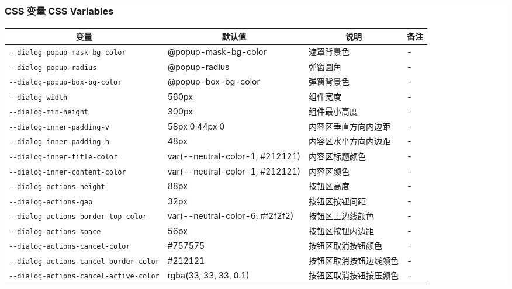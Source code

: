 ### CSS 变量 **CSS Variables**

| 变量                                | 默认值                                                           | 说明                 | 备注 |
| ----------------------------------- | ---------------------------------------------------------------- | -------------------- | ---- |
| `--dialog-popup-mask-bg-color`      | @popup-mask-bg-color                                             | 遮罩背景色           | -    |
| `--dialog-popup-radius`             | @popup-radius                                                    | 弹窗圆角             | -    |
| `--dialog-popup-box-bg-color`       | @popup-box-bg-color                                              | 弹窗背景色           | -    |
| `--dialog-width`                    | 560px                                                            | 组件宽度             | -    |
| `--dialog-min-height`               | 300px                                                            | 组件最小高度         | -    |
| `--dialog-inner-padding-v`          | 58px 0 44px 0                                                            | 内容区垂直方向内边距 | -    |
| `--dialog-inner-padding-h`          | 48px                                                             | 内容区水平方向内边距 | -    |
| `--dialog-inner-title-color`        | var(--neutral-color-1, #212121)                                  | 内容区标题颜色       | -    |
| `--dialog-inner-content-color`      | var(--neutral-color-1, #212121)                                  | 内容区颜色           | -    |
| `--dialog-actions-height`           | 88px                                                             | 按钮区高度           | -    |
| `--dialog-actions-gap`              | 32px                                                             | 按钮区按钮间距       | -    |
| `--dialog-actions-border-top-color` | var(--neutral-color-6, #f2f2f2)                                  | 按钮区上边线颜色     | -    |
| `--dialog-actions-space`             | 56px                                                             | 按钮区按钮内边距     | -    |
| `--dialog-actions-cancel-color`     | #757575 | 按钮区取消按钮颜色   | -    |
| `--dialog-actions-cancel-border-color`     | #212121 | 按钮区取消按钮边线颜色   | -    |
| `--dialog-actions-cancel-active-color`     | rgba(33, 33, 33, 0.1) | 按钮区取消按钮按压颜色   | -    |
